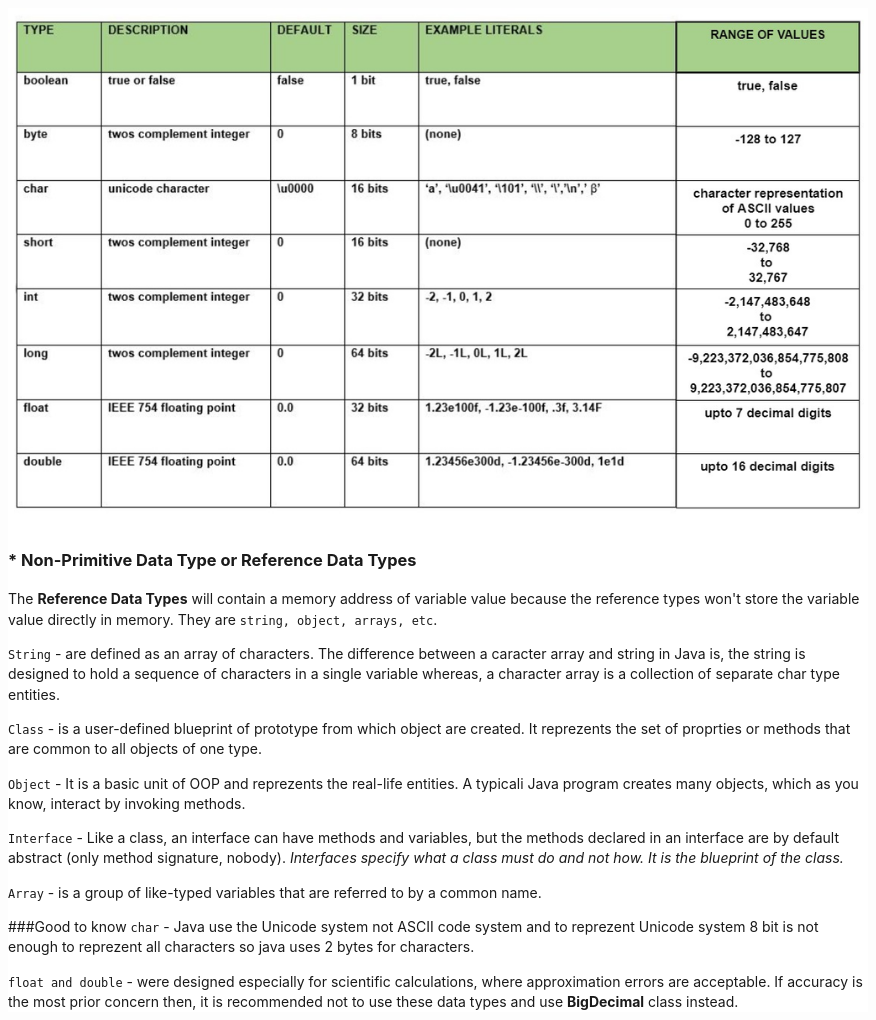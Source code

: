 ![Primitive Data types](Primitive-Data-Types.jpg)

### * Non-Primitive Data Type or Reference Data Types

The **Reference Data Types** will contain a memory address of variable value because the reference types won't store the variable value directly in memory. They are `string, object, arrays, etc`.

`String` - are defined as an array of characters. The difference between a caracter array and string in Java is, the string is designed to hold a sequence of characters in a single variable whereas, a character array is a collection of separate char type entities.

`Class` - is a user-defined blueprint of prototype from which object are created. It reprezents the set of proprties or methods that are common to all objects of one type.

`Object` - It is a basic unit of OOP and reprezents the real-life entities. A typicali Java program creates many objects, which as you know, interact by invoking methods.

`Interface` - Like a class, an interface can have methods and variables, but the methods declared in an interface are by default abstract (only method signature, nobody).  _Interfaces specify what a class must do and not how. It is the blueprint of the class._

`Array` - is a group of like-typed variables that are referred to by a common name.


###Good to know
`char` - Java use the Unicode system not ASCII code system and to reprezent Unicode system 8 bit is not enough to reprezent all characters so java uses 2 bytes for characters.

`float and double` - were designed especially for scientific calculations, where approximation errors are acceptable. If accuracy is the most prior concern then, it is recommended not to use these data types and use **BigDecimal** class instead.
